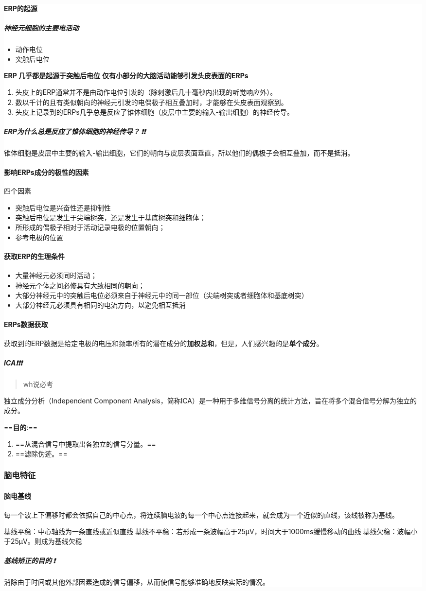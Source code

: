 #### ERP的起源
##### 神经元细胞的主要电活动

- 动作电位
- 突触后电位

**ERP 几乎都是起源于突触后电位**
**仅有小部分的大脑活动能够引发头皮表面的ERPs**

1. 头皮上的ERP通常并不是由动作电位引发的（除刺激后几十毫秒内出现的听觉响应外）。
2. 数以千计的且有类似朝向的神经元引发的电偶极子相互叠加时，才能够在头皮表面观察到。
3. 头皮上记录到的ERPs几乎总是反应了锥体细胞（皮层中主要的输入-输出细胞）的神经传导。

##### ERP为什么总是反应了锥体细胞的神经传导？ :heavy_exclamation_mark::heavy_exclamation_mark: 
锥体细胞是皮层中主要的输入-输出细胞，它们的朝向与皮层表面垂直，所以他们的偶极子会相互叠加，而不是抵消。

#### 影响ERPs成分的极性的因素

四个因素

- 突触后电位是兴奋性还是抑制性
- 突触后电位是发生于尖端树突，还是发生于基底树突和细胞体；
- 所形成的偶极子相对于活动记录电极的位置朝向；
- 参考电极的位置

#### 获取ERP的生理条件

- 大量神经元必须同时活动；
- 神经元个体之间必修具有大致相同的朝向；
- 大部分神经元中的突触后电位必须来自于神经元中的同一部位（尖端树突或者细胞体和基底树突）
- 大部分神经元必须具有相同的电流方向，以避免相互抵消

#### ERPs数据获取
获取到的ERP数据是给定电极的电压和频率所有的潜在成分的**加权总和**，但是，人们感兴趣的是**单个成分**。
##### ICA:heavy_exclamation_mark::heavy_exclamation_mark::heavy_exclamation_mark:
>wh说必考

独立成分分析（Independent Component Analysis，简称ICA）是一种用于多维信号分离的统计方法，旨在将多个混合信号分解为独立的成分。

==**目的**:==
1. ==从混合信号中提取出各独立的信号分量。==
2. ==滤除伪迹。==

### 脑电特征

#### 脑电基线
每一个波上下偏移时都会依据自己的中心点，将连续脑电波的每一个中心点连接起来，就会成为一个近似的直线，该线被称为基线。

基线平稳：中心轴线为一条直线或近似直线
基线不平稳：若形成一条波幅高于25μV，时间大于1000ms缓慢移动的曲线
基线欠稳：波幅小于25μV。则成为基线欠稳

##### 基线矫正的目的 :heavy_exclamation_mark:
消除由于时间或其他外部因素造成的信号偏移，从而使信号能够准确地反映实际的情况。

